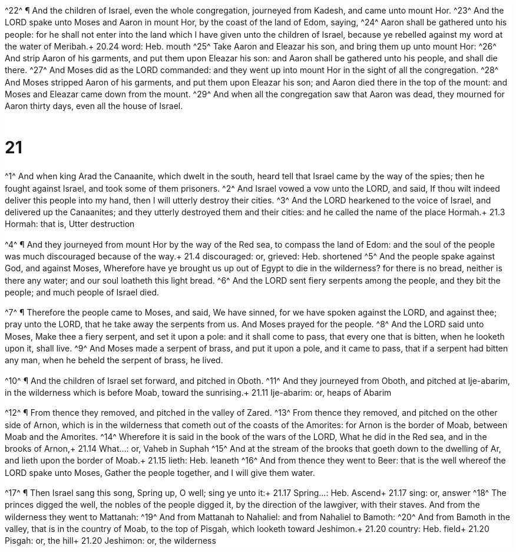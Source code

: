 
^22^ ¶ And the children of Israel, even the whole congregation, journeyed from Kadesh, and came unto mount Hor. ^23^ And the LORD spake unto Moses and Aaron in mount Hor, by the coast of the land of Edom, saying, ^24^ Aaron shall be gathered unto his people: for he shall not enter into the land which I have given unto the children of Israel, because ye rebelled against my word at the water of Meribah.+ 20.24 word: Heb. mouth ^25^ Take Aaron and Eleazar his son, and bring them up unto mount Hor: ^26^ And strip Aaron of his garments, and put them upon Eleazar his son: and Aaron shall be gathered unto his people, and shall die there. ^27^ And Moses did as the LORD commanded: and they went up into mount Hor in the sight of all the congregation. ^28^ And Moses stripped Aaron of his garments, and put them upon Eleazar his son; and Aaron died there in the top of the mount: and Moses and Eleazar came down from the mount. ^29^ And when all the congregation saw that Aaron was dead, they mourned for Aaron thirty days, even all the house of Israel. 

# 21 
^1^ And when king Arad the Canaanite, which dwelt in the south, heard tell that Israel came by the way of the spies; then he fought against Israel, and took some of them prisoners. ^2^ And Israel vowed a vow unto the LORD, and said, If thou wilt indeed deliver this people into my hand, then I will utterly destroy their cities. ^3^ And the LORD hearkened to the voice of Israel, and delivered up the Canaanites; and they utterly destroyed them and their cities: and he called the name of the place Hormah.+ 21.3 Hormah: that is, Utter destruction 

^4^ ¶ And they journeyed from mount Hor by the way of the Red sea, to compass the land of Edom: and the soul of the people was much discouraged because of the way.+ 21.4 discouraged: or, grieved: Heb. shortened ^5^ And the people spake against God, and against Moses, Wherefore have ye brought us up out of Egypt to die in the wilderness? for there is no bread, neither is there any water; and our soul loatheth this light bread. ^6^ And the LORD sent fiery serpents among the people, and they bit the people; and much people of Israel died. 

^7^ ¶ Therefore the people came to Moses, and said, We have sinned, for we have spoken against the LORD, and against thee; pray unto the LORD, that he take away the serpents from us. And Moses prayed for the people. ^8^ And the LORD said unto Moses, Make thee a fiery serpent, and set it upon a pole: and it shall come to pass, that every one that is bitten, when he looketh upon it, shall live. ^9^ And Moses made a serpent of brass, and put it upon a pole, and it came to pass, that if a serpent had bitten any man, when he beheld the serpent of brass, he lived. 

^10^ ¶ And the children of Israel set forward, and pitched in Oboth. ^11^ And they journeyed from Oboth, and pitched at Ije-abarim, in the wilderness which is before Moab, toward the sunrising.+ 21.11 Ije-abarim: or, heaps of Abarim 

^12^ ¶ From thence they removed, and pitched in the valley of Zared. ^13^ From thence they removed, and pitched on the other side of Arnon, which is in the wilderness that cometh out of the coasts of the Amorites: for Arnon is the border of Moab, between Moab and the Amorites. ^14^ Wherefore it is said in the book of the wars of the LORD, What he did in the Red sea, and in the brooks of Arnon,+ 21.14 What…: or, Vaheb in Suphah ^15^ And at the stream of the brooks that goeth down to the dwelling of Ar, and lieth upon the border of Moab.+ 21.15 lieth: Heb. leaneth ^16^ And from thence they went to Beer: that is the well whereof the LORD spake unto Moses, Gather the people together, and I will give them water. 

^17^ ¶ Then Israel sang this song, Spring up, O well; sing ye unto it:+ 21.17 Spring…: Heb. Ascend+ 21.17 sing: or, answer ^18^ The princes digged the well, the nobles of the people digged it, by the direction of the lawgiver, with their staves. And from the wilderness they went to Mattanah: ^19^ And from Mattanah to Nahaliel: and from Nahaliel to Bamoth: ^20^ And from Bamoth in the valley, that is in the country of Moab, to the top of Pisgah, which looketh toward Jeshimon.+ 21.20 country: Heb. field+ 21.20 Pisgah: or, the hill+ 21.20 Jeshimon: or, the wilderness 
